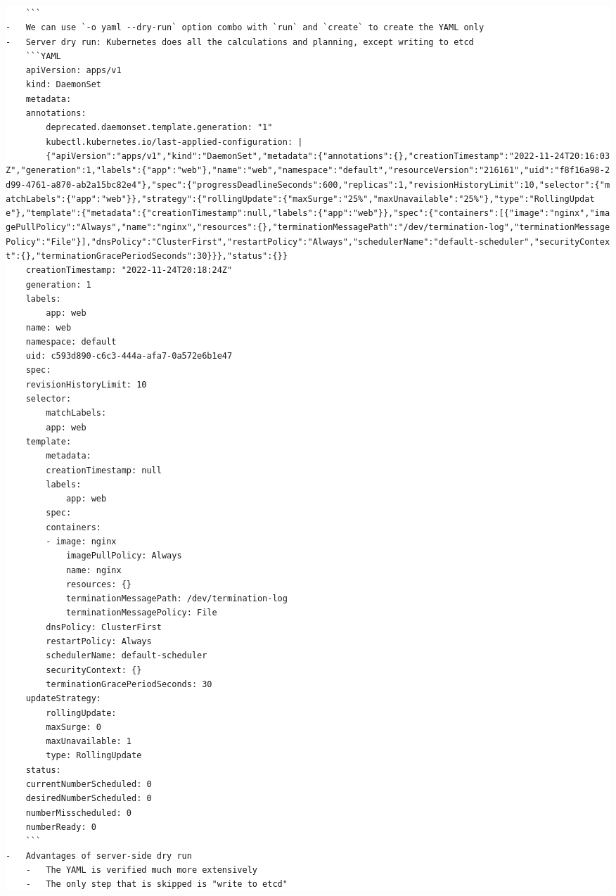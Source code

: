         ```
    -   We can use `-o yaml --dry-run` option combo with `run` and `create` to create the YAML only
    -   Server dry run: Kubernetes does all the calculations and planning, except writing to etcd
        ```YAML
        apiVersion: apps/v1
        kind: DaemonSet
        metadata:
        annotations:
            deprecated.daemonset.template.generation: "1"
            kubectl.kubernetes.io/last-applied-configuration: |
            {"apiVersion":"apps/v1","kind":"DaemonSet","metadata":{"annotations":{},"creationTimestamp":"2022-11-24T20:16:03Z","generation":1,"labels":{"app":"web"},"name":"web","namespace":"default","resourceVersion":"216161","uid":"f8f16a98-2d99-4761-a870-ab2a15bc82e4"},"spec":{"progressDeadlineSeconds":600,"replicas":1,"revisionHistoryLimit":10,"selector":{"matchLabels":{"app":"web"}},"strategy":{"rollingUpdate":{"maxSurge":"25%","maxUnavailable":"25%"},"type":"RollingUpdate"},"template":{"metadata":{"creationTimestamp":null,"labels":{"app":"web"}},"spec":{"containers":[{"image":"nginx","imagePullPolicy":"Always","name":"nginx","resources":{},"terminationMessagePath":"/dev/termination-log","terminationMessagePolicy":"File"}],"dnsPolicy":"ClusterFirst","restartPolicy":"Always","schedulerName":"default-scheduler","securityContext":{},"terminationGracePeriodSeconds":30}}},"status":{}}
        creationTimestamp: "2022-11-24T20:18:24Z"
        generation: 1
        labels:
            app: web
        name: web
        namespace: default
        uid: c593d890-c6c3-444a-afa7-0a572e6b1e47
        spec:
        revisionHistoryLimit: 10
        selector:
            matchLabels:
            app: web
        template:
            metadata:
            creationTimestamp: null
            labels:
                app: web
            spec:
            containers:
            - image: nginx
                imagePullPolicy: Always
                name: nginx
                resources: {}
                terminationMessagePath: /dev/termination-log
                terminationMessagePolicy: File
            dnsPolicy: ClusterFirst
            restartPolicy: Always
            schedulerName: default-scheduler
            securityContext: {}
            terminationGracePeriodSeconds: 30
        updateStrategy:
            rollingUpdate:
            maxSurge: 0
            maxUnavailable: 1
            type: RollingUpdate
        status:
        currentNumberScheduled: 0
        desiredNumberScheduled: 0
        numberMisscheduled: 0
        numberReady: 0
        ```
    -   Advantages of server-side dry run
        -   The YAML is verified much more extensively
        -   The only step that is skipped is "write to etcd"